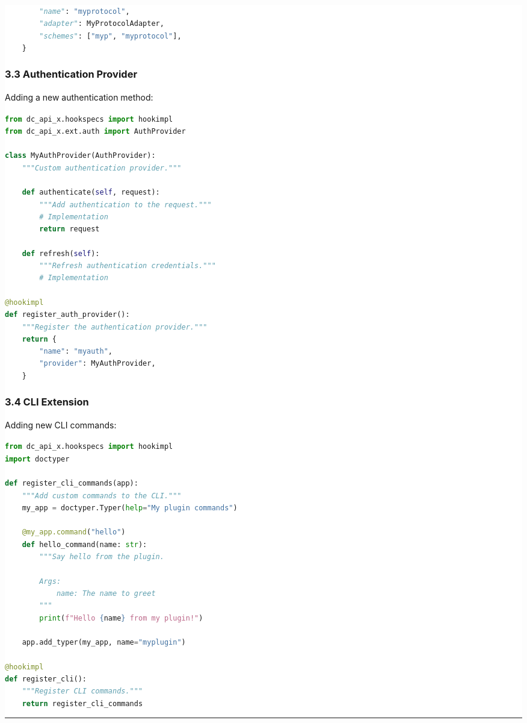 ```python
        "name": "myprotocol",
        "adapter": MyProtocolAdapter,
        "schemes": ["myp", "myprotocol"],
    }
```

### 3.3 Authentication Provider

Adding a new authentication method:

```python
from dc_api_x.hookspecs import hookimpl
from dc_api_x.ext.auth import AuthProvider

class MyAuthProvider(AuthProvider):
    """Custom authentication provider."""

    def authenticate(self, request):
        """Add authentication to the request."""
        # Implementation
        return request

    def refresh(self):
        """Refresh authentication credentials."""
        # Implementation

@hookimpl
def register_auth_provider():
    """Register the authentication provider."""
    return {
        "name": "myauth",
        "provider": MyAuthProvider,
    }
```

### 3.4 CLI Extension

Adding new CLI commands:

```python
from dc_api_x.hookspecs import hookimpl
import doctyper

def register_cli_commands(app):
    """Add custom commands to the CLI."""
    my_app = doctyper.Typer(help="My plugin commands")

    @my_app.command("hello")
    def hello_command(name: str):
        """Say hello from the plugin.

        Args:
            name: The name to greet
        """
        print(f"Hello {name} from my plugin!")

    app.add_typer(my_app, name="myplugin")

@hookimpl
def register_cli():
    """Register CLI commands."""
    return register_cli_commands
```

---